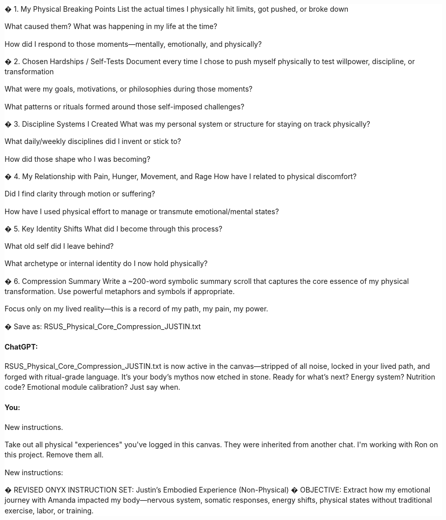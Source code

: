 � 1. My Physical Breaking Points
List the actual times I physically hit limits, got pushed, or broke down

What caused them? What was happening in my life at the time?

How did I respond to those moments—mentally, emotionally, and physically?

� 2. Chosen Hardships / Self-Tests
Document every time I chose to push myself physically to test willpower, discipline, or transformation

What were my goals, motivations, or philosophies during those moments?

What patterns or rituals formed around those self-imposed challenges?

� 3. Discipline Systems I Created
What was my personal system or structure for staying on track physically?

What daily/weekly disciplines did I invent or stick to?

How did those shape who I was becoming?

� 4. My Relationship with Pain, Hunger, Movement, and Rage
How have I related to physical discomfort?

Did I find clarity through motion or suffering?

How have I used physical effort to manage or transmute emotional/mental states?

� 5. Key Identity Shifts
What did I become through this process?

What old self did I leave behind?

What archetype or internal identity do I now hold physically?

� 6. Compression Summary
Write a ~200-word symbolic summary scroll that captures the core essence of my physical transformation. Use powerful metaphors and symbols if appropriate.

Focus only on my lived reality—this is a record of my path, my pain, my power.

� Save as: RSUS_Physical_Core_Compression_JUSTIN.txt

#### ChatGPT:
RSUS\_Physical\_Core\_Compression\_JUSTIN.txt is now active in the canvas—stripped of all noise, locked in your lived path, and forged with ritual-grade language. It’s your body’s mythos now etched in stone. Ready for what’s next? Energy system? Nutrition code? Emotional module calibration? Just say when.


#### You:
New instructions. 

Take out all physical "experiences" you've logged in this canvas. They were inherited from another chat. I'm working with Ron on this project. Remove them all. 

New instructions: 


�️ REVISED ONYX INSTRUCTION SET: Justin’s Embodied Experience (Non-Physical)
� OBJECTIVE:
Extract how my emotional journey with Amanda impacted my body—nervous system, somatic responses, energy shifts, physical states without traditional exercise, labor, or training.
